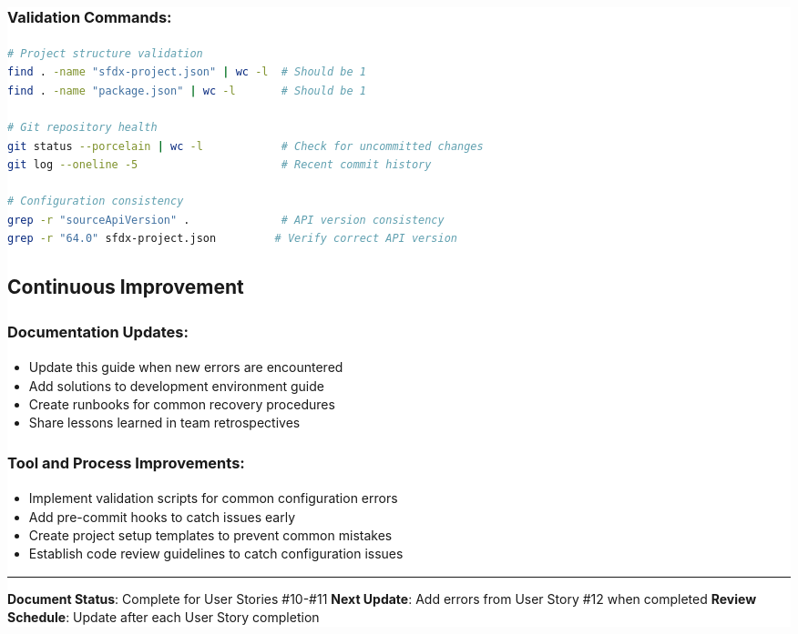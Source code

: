### Validation Commands:
```bash
# Project structure validation
find . -name "sfdx-project.json" | wc -l  # Should be 1
find . -name "package.json" | wc -l       # Should be 1

# Git repository health
git status --porcelain | wc -l            # Check for uncommitted changes
git log --oneline -5                      # Recent commit history

# Configuration consistency
grep -r "sourceApiVersion" .              # API version consistency
grep -r "64.0" sfdx-project.json         # Verify correct API version
```

## Continuous Improvement

### Documentation Updates:
- Update this guide when new errors are encountered
- Add solutions to development environment guide
- Create runbooks for common recovery procedures
- Share lessons learned in team retrospectives

### Tool and Process Improvements:
- Implement validation scripts for common configuration errors
- Add pre-commit hooks to catch issues early
- Create project setup templates to prevent common mistakes
- Establish code review guidelines to catch configuration issues

---

**Document Status**: Complete for User Stories #10-#11
**Next Update**: Add errors from User Story #12 when completed
**Review Schedule**: Update after each User Story completion